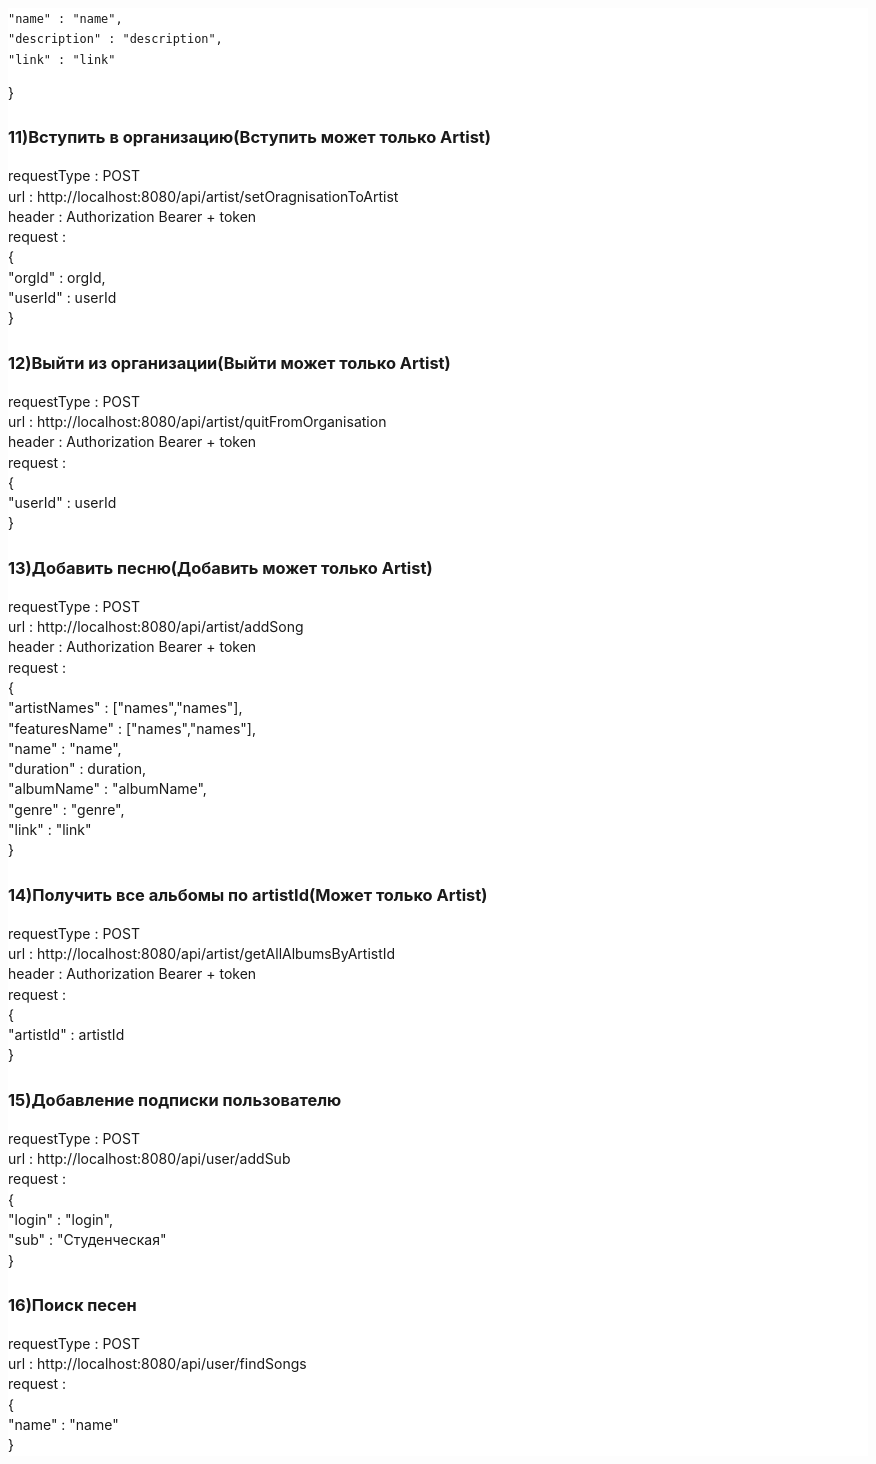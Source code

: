     "name" : "name",  
    "description" : "description",  
    "link" : "link"  
}  
### 11)Вступить в организацию(Вступить может только Artist)
requestType : POST  
url : http://localhost:8080/api/artist/setOragnisationToArtist  
header : Authorization Bearer + token  
request :  
{  
    "orgId" : orgId,  
    "userId" : userId     
}  
### 12)Выйти из организации(Выйти может только Artist)
requestType : POST  
url : http://localhost:8080/api/artist/quitFromOrganisation  
header : Authorization Bearer + token  
request :  
{   
    "userId" : userId     
}  
### 13)Добавить песню(Добавить может только Artist)
requestType : POST  
url : http://localhost:8080/api/artist/addSong  
header : Authorization Bearer + token  
request :  
{   
    "artistNames" : ["names","names"],  
    "featuresName" : ["names","names"],  
    "name" : "name",  
    "duration" : duration,  
    "albumName" : "albumName",  
    "genre" : "genre",  
    "link" : "link"  
}  
### 14)Получить все альбомы по artistId(Может только Artist)
requestType : POST  
url : http://localhost:8080/api/artist/getAllAlbumsByArtistId  
header : Authorization Bearer + token  
request :  
{   
    "artistId" : artistId  
}  
### 15)Добавление подписки пользователю
requestType : POST   
url : http://localhost:8080/api/user/addSub  
request :  
{  
    "login" : "login",  
    "sub" : "Студенческая"  
}  
### 16)Поиск песен
requestType : POST  
url : http://localhost:8080/api/user/findSongs  
request :  
{  
    "name" : "name"  
}  